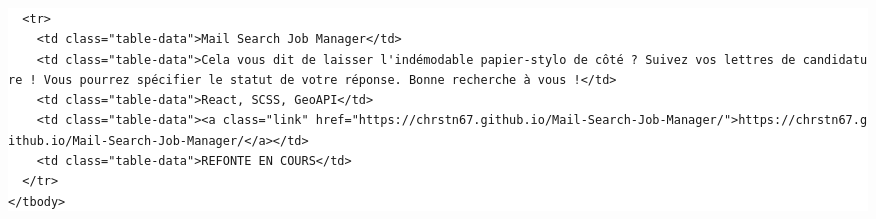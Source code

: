       <tr>
        <td class="table-data">Mail Search Job Manager</td>
        <td class="table-data">Cela vous dit de laisser l'indémodable papier-stylo de côté ? Suivez vos lettres de candidature ! Vous pourrez spécifier le statut de votre réponse. Bonne recherche à vous !</td>
        <td class="table-data">React, SCSS, GeoAPI</td>
        <td class="table-data"><a class="link" href="https://chrstn67.github.io/Mail-Search-Job-Manager/">https://chrstn67.github.io/Mail-Search-Job-Manager/</a></td>
        <td class="table-data">REFONTE EN COURS</td>
      </tr>
    </tbody>
  </table>  
</div>
</div>
